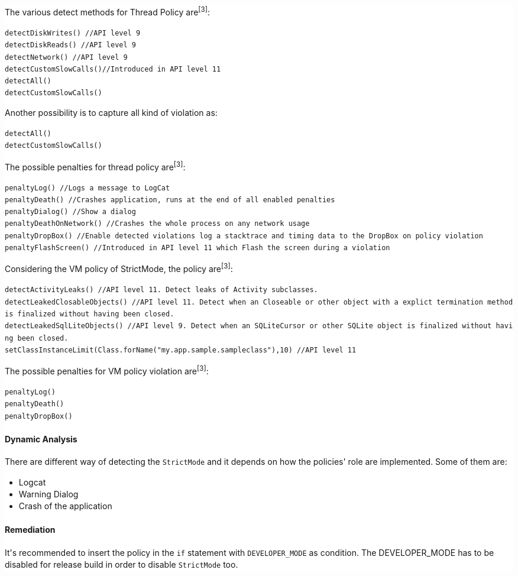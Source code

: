 The various detect methods for Thread Policy are<sup>[3]</sup>:
```
detectDiskWrites() //API level 9
detectDiskReads() //API level 9
detectNetwork() //API level 9
detectCustomSlowCalls()//Introduced in API level 11
detectAll()
detectCustomSlowCalls()
```

Another possibility is to capture all kind of violation as:
```
detectAll()
detectCustomSlowCalls()
```

The possible penalties for thread policy are<sup>[3]</sup>:
```
penaltyLog() //Logs a message to LogCat
penaltyDeath() //Crashes application, runs at the end of all enabled penalties
penaltyDialog() //Show a dialog
penaltyDeathOnNetwork() //Crashes the whole process on any network usage
penaltyDropBox() //Enable detected violations log a stacktrace and timing data to the DropBox on policy violation
penaltyFlashScreen() //Introduced in API level 11 which Flash the screen during a violation
```

Considering the VM policy of StrictMode, the policy are<sup>[3]</sup>:
```
detectActivityLeaks() //API level 11. Detect leaks of Activity subclasses.
detectLeakedClosableObjects() //API level 11. Detect when an Closeable or other object with a explict termination method is finalized without having been closed.
detectLeakedSqlLiteObjects() //API level 9. Detect when an SQLiteCursor or other SQLite object is finalized without having been closed.
setClassInstanceLimit(Class.forName("my.app.sample.sampleclass"),10) //API level 11
```

The possible penalties for VM policy violation are<sup>[3]</sup>:
```
penaltyLog()
penaltyDeath()
penaltyDropBox()
```

#### Dynamic Analysis
There are different way of detecting the `StrictMode` and it depends on how the policies' role are implemented. Some of them are:
* Logcat
* Warning Dialog
* Crash of the application

#### Remediation
It's recommended to insert the policy in the `if` statement with `DEVELOPER_MODE` as condition.
The DEVELOPER_MODE has to be disabled for release build in order to disable `StrictMode` too.

